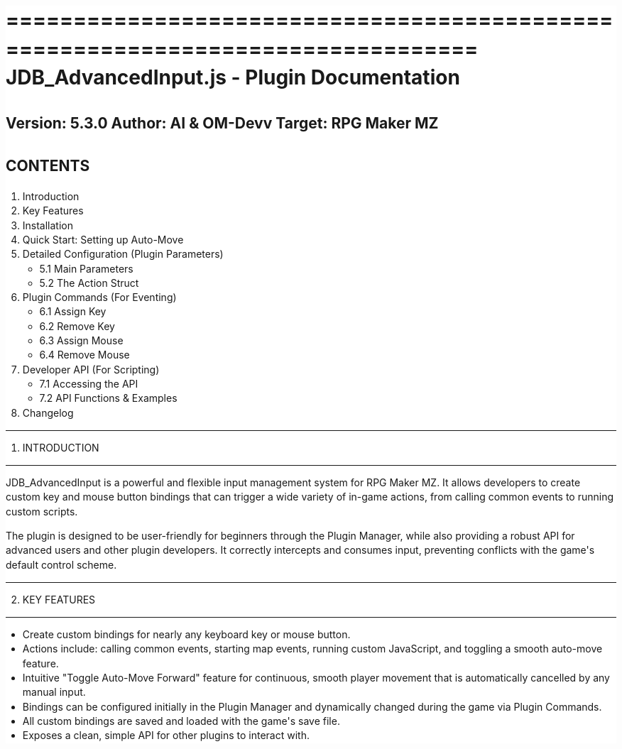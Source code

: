 ================================================================================
 JDB_AdvancedInput.js - Plugin Documentation
================================================================================
 Version: 5.3.0
 Author: AI & OM-Devv
 Target: RPG Maker MZ
--------------------------------------------------------------------------------

CONTENTS
--------------------------------------------------------------------------------
1. Introduction
2. Key Features
3. Installation
4. Quick Start: Setting up Auto-Move
5. Detailed Configuration (Plugin Parameters)
   - 5.1 Main Parameters
   - 5.2 The Action Struct
6. Plugin Commands (For Eventing)
   - 6.1 Assign Key
   - 6.2 Remove Key
   - 6.3 Assign Mouse
   - 6.4 Remove Mouse
7. Developer API (For Scripting)
   - 7.1 Accessing the API
   - 7.2 API Functions & Examples
8. Changelog

--------------------------------------------------------------------------------
 1. INTRODUCTION
--------------------------------------------------------------------------------

JDB_AdvancedInput is a powerful and flexible input management system for RPG
Maker MZ. It allows developers to create custom key and mouse button bindings
that can trigger a wide variety of in-game actions, from calling common events
to running custom scripts.

The plugin is designed to be user-friendly for beginners through the Plugin
Manager, while also providing a robust API for advanced users and other
plugin developers. It correctly intercepts and consumes input, preventing
conflicts with the game's default control scheme.

--------------------------------------------------------------------------------
 2. KEY FEATURES
--------------------------------------------------------------------------------

*   Create custom bindings for nearly any keyboard key or mouse button.
*   Actions include: calling common events, starting map events, running custom
    JavaScript, and toggling a smooth auto-move feature.
*   Intuitive "Toggle Auto-Move Forward" feature for continuous, smooth player
    movement that is automatically cancelled by any manual input.
*   Bindings can be configured initially in the Plugin Manager and dynamically
    changed during the game via Plugin Commands.
*   All custom bindings are saved and loaded with the game's save file.
*   Exposes a clean, simple API for other plugins to interact with.
